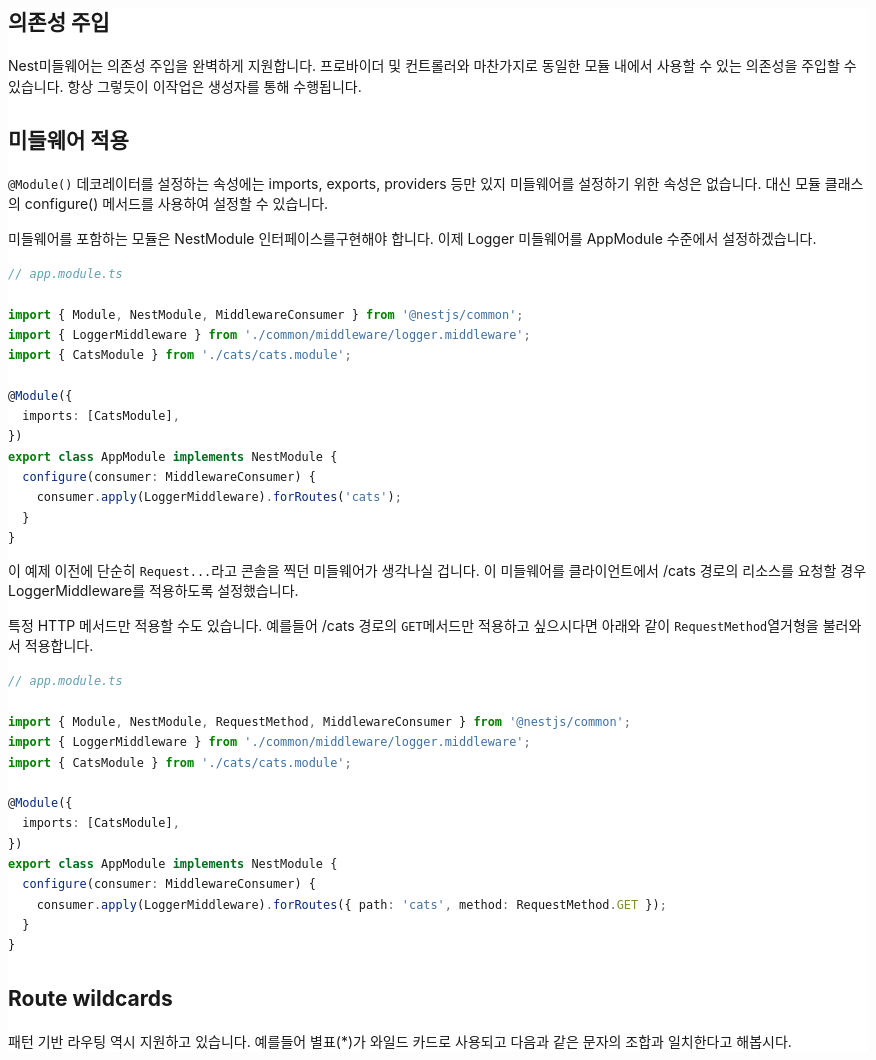 ## 의존성 주입
Nest미들웨어는 의존성 주입을 완벽하게 지원합니다. 프로바이더 및 컨트롤러와 마찬가지로 동일한 모듈 내에서 사용할 수 있는 의존성을 주입할 수 있습니다. 항상 그렇듯이 이작업은 생성자를 통해 수행됩니다. 

## 미들웨어 적용
`@Module()` 데코레이터를 설정하는 속성에는 imports, exports, providers 등만 있지 미들웨어를 설정하기 위한 속성은 없습니다. 대신 모듈 클래스의 configure() 메서드를 사용하여 설정할 수 있습니다. 

미들웨어를 포함하는 모듈은 NestModule 인터페이스를구현해야 합니다. 이제 Logger 미들웨어를 AppModule 수준에서 설정하겠습니다.

```ts
// app.module.ts

import { Module, NestModule, MiddlewareConsumer } from '@nestjs/common';
import { LoggerMiddleware } from './common/middleware/logger.middleware';
import { CatsModule } from './cats/cats.module';

@Module({
  imports: [CatsModule],
})
export class AppModule implements NestModule {
  configure(consumer: MiddlewareConsumer) {
    consumer.apply(LoggerMiddleware).forRoutes('cats');
  }
}
```
이 예제 이전에 단순히 `Request...`라고 콘솔을 찍던 미들웨어가 생각나실 겁니다. 이 미들웨어를 클라이언트에서 /cats 경로의 리소스를 요청할 경우 LoggerMiddleware를 적용하도록 설정했습니다. 

특정 HTTP 메서드만 적용할 수도 있습니다. 예를들어 /cats 경로의 `GET`메서드만 적용하고 싶으시다면 아래와 같이 `RequestMethod`열거형을 불러와서 적용합니다.

```ts
// app.module.ts

import { Module, NestModule, RequestMethod, MiddlewareConsumer } from '@nestjs/common';
import { LoggerMiddleware } from './common/middleware/logger.middleware';
import { CatsModule } from './cats/cats.module';

@Module({
  imports: [CatsModule],
})
export class AppModule implements NestModule {
  configure(consumer: MiddlewareConsumer) {
    consumer.apply(LoggerMiddleware).forRoutes({ path: 'cats', method: RequestMethod.GET });
  }
}
```

## Route wildcards
패턴 기반 라우팅 역시 지원하고 있습니다. 예를들어 별표(*)가 와일드 카드로 사용되고 다음과 같은 문자의 조합과 일치한다고 해봅시다. 
